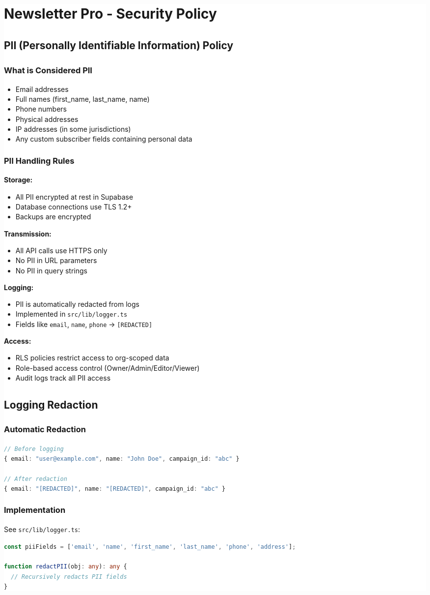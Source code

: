 # Newsletter Pro - Security Policy

## PII (Personally Identifiable Information) Policy

### What is Considered PII
- Email addresses
- Full names (first_name, last_name, name)
- Phone numbers
- Physical addresses
- IP addresses (in some jurisdictions)
- Any custom subscriber fields containing personal data

### PII Handling Rules

**Storage:**
- All PII encrypted at rest in Supabase
- Database connections use TLS 1.2+
- Backups are encrypted

**Transmission:**
- All API calls use HTTPS only
- No PII in URL parameters
- No PII in query strings

**Logging:**
- PII is automatically redacted from logs
- Implemented in `src/lib/logger.ts`
- Fields like `email`, `name`, `phone` → `[REDACTED]`

**Access:**
- RLS policies restrict access to org-scoped data
- Role-based access control (Owner/Admin/Editor/Viewer)
- Audit logs track all PII access

## Logging Redaction

### Automatic Redaction
```typescript
// Before logging
{ email: "user@example.com", name: "John Doe", campaign_id: "abc" }

// After redaction
{ email: "[REDACTED]", name: "[REDACTED]", campaign_id: "abc" }
```

### Implementation
See `src/lib/logger.ts`:
```typescript
const piiFields = ['email', 'name', 'first_name', 'last_name', 'phone', 'address'];

function redactPII(obj: any): any {
  // Recursively redacts PII fields
}
```
